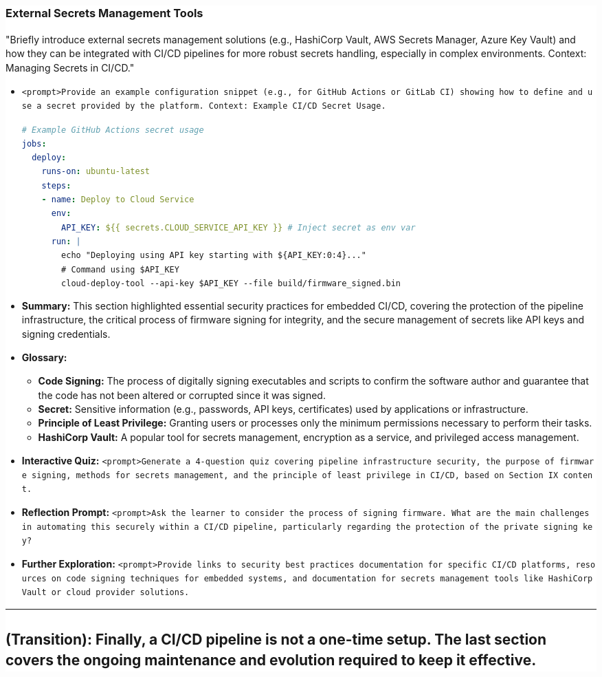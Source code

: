 ### External Secrets Management Tools
"<prompt>Briefly introduce external secrets management solutions (e.g., HashiCorp Vault, AWS Secrets Manager, Azure Key Vault) and how they can be integrated with CI/CD pipelines for more robust secrets handling, especially in complex environments. Context: Managing Secrets in CI/CD."
*   `<prompt>Provide an example configuration snippet (e.g., for GitHub Actions or GitLab CI) showing how to define and use a secret provided by the platform. Context: Example CI/CD Secret Usage.`
    ```yaml
    # Example GitHub Actions secret usage
    jobs:
      deploy:
        runs-on: ubuntu-latest
        steps:
        - name: Deploy to Cloud Service
          env:
            API_KEY: ${{ secrets.CLOUD_SERVICE_API_KEY }} # Inject secret as env var
          run: |
            echo "Deploying using API key starting with ${API_KEY:0:4}..."
            # Command using $API_KEY
            cloud-deploy-tool --api-key $API_KEY --file build/firmware_signed.bin
    ```

*   **Summary:** This section highlighted essential security practices for embedded CI/CD, covering the protection of the pipeline infrastructure, the critical process of firmware signing for integrity, and the secure management of secrets like API keys and signing credentials.
*   **Glossary:**
    *   **Code Signing:** The process of digitally signing executables and scripts to confirm the software author and guarantee that the code has not been altered or corrupted since it was signed.
    *   **Secret:** Sensitive information (e.g., passwords, API keys, certificates) used by applications or infrastructure.
    *   **Principle of Least Privilege:** Granting users or processes only the minimum permissions necessary to perform their tasks.
    *   **HashiCorp Vault:** A popular tool for secrets management, encryption as a service, and privileged access management.
*   **Interactive Quiz:** `<prompt>Generate a 4-question quiz covering pipeline infrastructure security, the purpose of firmware signing, methods for secrets management, and the principle of least privilege in CI/CD, based on Section IX content.`
*   **Reflection Prompt:** `<prompt>Ask the learner to consider the process of signing firmware. What are the main challenges in automating this securely within a CI/CD pipeline, particularly regarding the protection of the private signing key?`
*   **Further Exploration:** `<prompt>Provide links to security best practices documentation for specific CI/CD platforms, resources on code signing techniques for embedded systems, and documentation for secrets management tools like HashiCorp Vault or cloud provider solutions.`

---
**(Transition):** Finally, a CI/CD pipeline is not a one-time setup. The last section covers the ongoing maintenance and evolution required to keep it effective.
---
